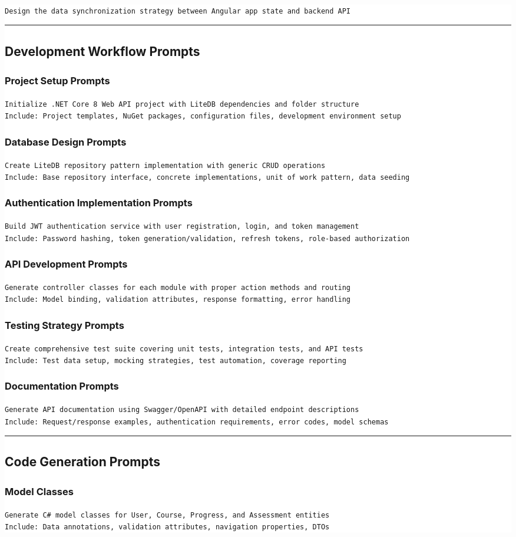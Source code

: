 ```
Design the data synchronization strategy between Angular app state and backend API
```

---

## Development Workflow Prompts

### Project Setup Prompts
```
Initialize .NET Core 8 Web API project with LiteDB dependencies and folder structure
Include: Project templates, NuGet packages, configuration files, development environment setup
```

### Database Design Prompts
```
Create LiteDB repository pattern implementation with generic CRUD operations
Include: Base repository interface, concrete implementations, unit of work pattern, data seeding
```

### Authentication Implementation Prompts
```
Build JWT authentication service with user registration, login, and token management
Include: Password hashing, token generation/validation, refresh tokens, role-based authorization
```

### API Development Prompts
```
Generate controller classes for each module with proper action methods and routing
Include: Model binding, validation attributes, response formatting, error handling
```

### Testing Strategy Prompts
```
Create comprehensive test suite covering unit tests, integration tests, and API tests
Include: Test data setup, mocking strategies, test automation, coverage reporting
```

### Documentation Prompts
```
Generate API documentation using Swagger/OpenAPI with detailed endpoint descriptions
Include: Request/response examples, authentication requirements, error codes, model schemas
```

---

## Code Generation Prompts

### Model Classes
```
Generate C# model classes for User, Course, Progress, and Assessment entities
Include: Data annotations, validation attributes, navigation properties, DTOs
```
